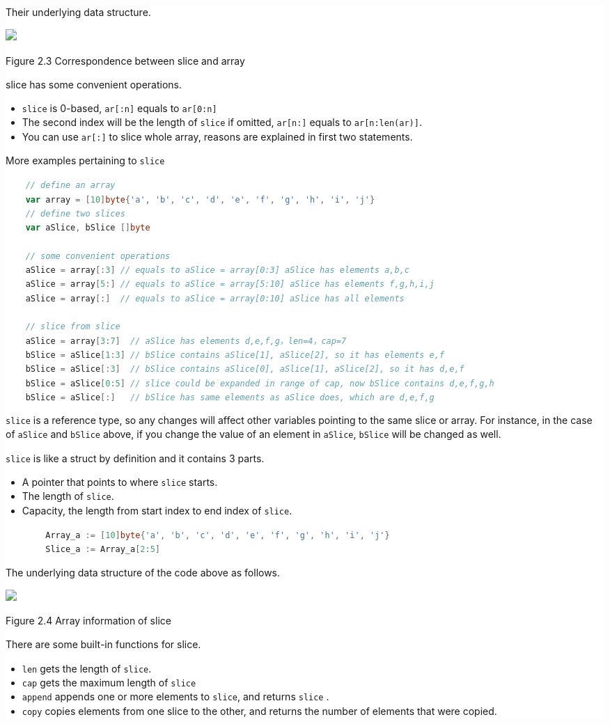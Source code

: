 Their underlying data structure.

![](images/2.2.slice.png?raw=true)

Figure 2.3 Correspondence between slice and array

slice has some convenient operations.

- `slice` is 0-based, `ar[:n]` equals to `ar[0:n]`
- The second index will be the length of `slice` if omitted, `ar[n:]` equals to `ar[n:len(ar)]`.
- You can use `ar[:]` to slice whole array, reasons are explained in first two statements.

More examples pertaining to `slice`
```Go
	// define an array
	var array = [10]byte{'a', 'b', 'c', 'd', 'e', 'f', 'g', 'h', 'i', 'j'}
	// define two slices
	var aSlice, bSlice []byte

	// some convenient operations
	aSlice = array[:3] // equals to aSlice = array[0:3] aSlice has elements a,b,c
	aSlice = array[5:] // equals to aSlice = array[5:10] aSlice has elements f,g,h,i,j
	aSlice = array[:]  // equals to aSlice = array[0:10] aSlice has all elements

	// slice from slice
	aSlice = array[3:7]  // aSlice has elements d,e,f,g，len=4，cap=7
	bSlice = aSlice[1:3] // bSlice contains aSlice[1], aSlice[2], so it has elements e,f
	bSlice = aSlice[:3]  // bSlice contains aSlice[0], aSlice[1], aSlice[2], so it has d,e,f
	bSlice = aSlice[0:5] // slice could be expanded in range of cap, now bSlice contains d,e,f,g,h
	bSlice = aSlice[:]   // bSlice has same elements as aSlice does, which are d,e,f,g
```
`slice` is a reference type, so any changes will affect other variables pointing to the same slice or array.
For instance, in the case of `aSlice` and `bSlice` above, if you change the value of an element in `aSlice`,
`bSlice` will be changed as well.

`slice` is like a struct by definition and it contains 3 parts.

- A pointer that points to where `slice` starts.
- The length of `slice`.
- Capacity, the length from start index to end index of `slice`.
```Go
		Array_a := [10]byte{'a', 'b', 'c', 'd', 'e', 'f', 'g', 'h', 'i', 'j'}
		Slice_a := Array_a[2:5]
```
The underlying data structure of the code above as follows.

![](images/2.2.slice2.png?raw=true)

Figure 2.4 Array information of slice

There are some built-in functions for slice.

- `len` gets the length of `slice`.
- `cap` gets the maximum length of `slice`
- `append` appends one or more elements to `slice`, and returns `slice` .
- `copy` copies elements from one slice to the other, and returns the number of elements that were copied.
